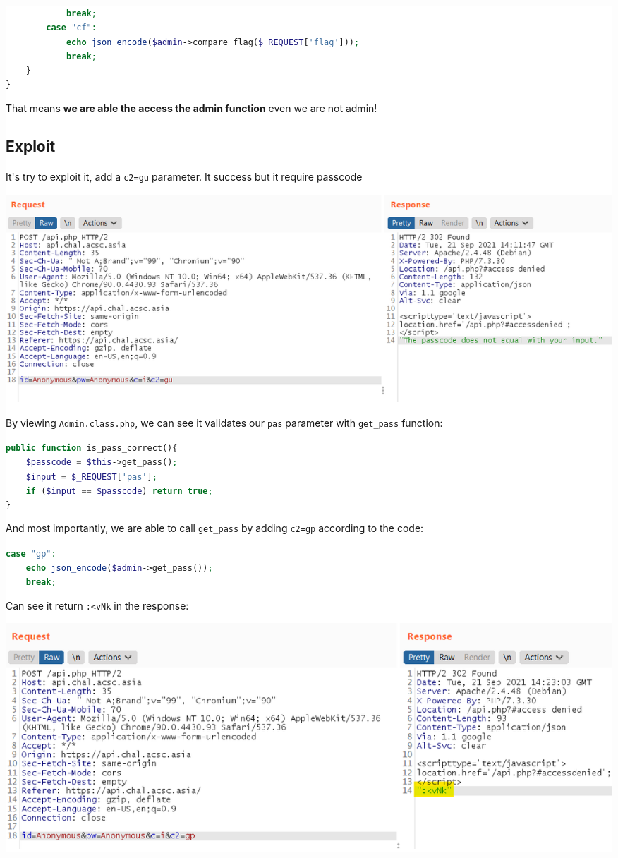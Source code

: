 ```php
			break;
		case "cf":
			echo json_encode($admin->compare_flag($_REQUEST['flag']));
			break;
	}
}
```
That means **we are able the access the admin function** even we are not admin!

## Exploit

It's try to exploit it, add a `c2=gu` parameter. It success but it require passcode

![image9](/uploads/acsc2021/image9.png)

By viewing `Admin.class.php`, we can see it validates our `pas` parameter with `get_pass` function:
```php
public function is_pass_correct(){
	$passcode = $this->get_pass();
	$input = $_REQUEST['pas'];
	if ($input == $passcode) return true;
}
```
And most importantly, we are able to call `get_pass` by adding `c2=gp` according to the code:
```php
case "gp":
	echo json_encode($admin->get_pass());
	break;
```
Can see it return `:<vNk` in the response:

![image10](/uploads/acsc2021/image10.png)
